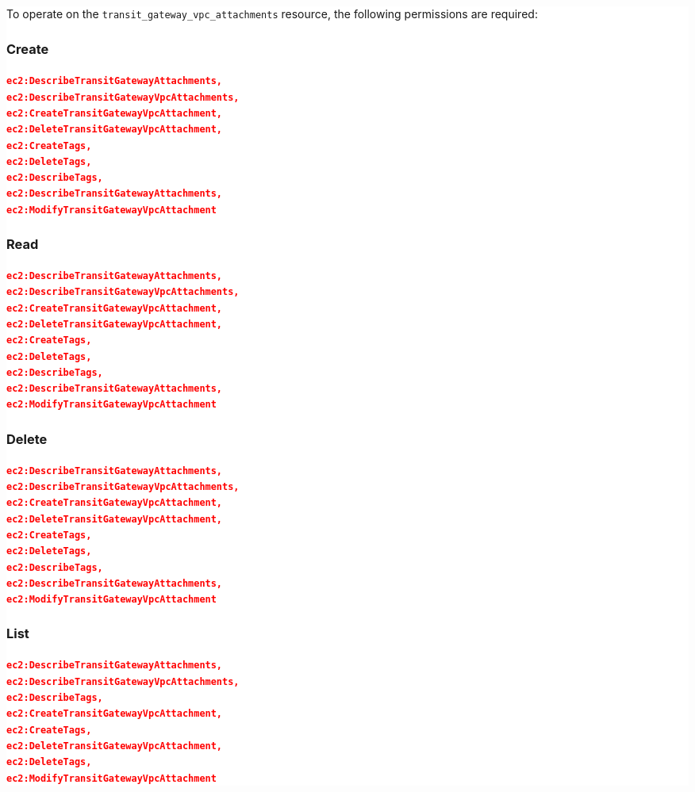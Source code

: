 To operate on the <code>transit_gateway_vpc_attachments</code> resource, the following permissions are required:

### Create
```json
ec2:DescribeTransitGatewayAttachments,
ec2:DescribeTransitGatewayVpcAttachments,
ec2:CreateTransitGatewayVpcAttachment,
ec2:DeleteTransitGatewayVpcAttachment,
ec2:CreateTags,
ec2:DeleteTags,
ec2:DescribeTags,
ec2:DescribeTransitGatewayAttachments,
ec2:ModifyTransitGatewayVpcAttachment
```

### Read
```json
ec2:DescribeTransitGatewayAttachments,
ec2:DescribeTransitGatewayVpcAttachments,
ec2:CreateTransitGatewayVpcAttachment,
ec2:DeleteTransitGatewayVpcAttachment,
ec2:CreateTags,
ec2:DeleteTags,
ec2:DescribeTags,
ec2:DescribeTransitGatewayAttachments,
ec2:ModifyTransitGatewayVpcAttachment
```

### Delete
```json
ec2:DescribeTransitGatewayAttachments,
ec2:DescribeTransitGatewayVpcAttachments,
ec2:CreateTransitGatewayVpcAttachment,
ec2:DeleteTransitGatewayVpcAttachment,
ec2:CreateTags,
ec2:DeleteTags,
ec2:DescribeTags,
ec2:DescribeTransitGatewayAttachments,
ec2:ModifyTransitGatewayVpcAttachment
```

### List
```json
ec2:DescribeTransitGatewayAttachments,
ec2:DescribeTransitGatewayVpcAttachments,
ec2:DescribeTags,
ec2:CreateTransitGatewayVpcAttachment,
ec2:CreateTags,
ec2:DeleteTransitGatewayVpcAttachment,
ec2:DeleteTags,
ec2:ModifyTransitGatewayVpcAttachment
```
